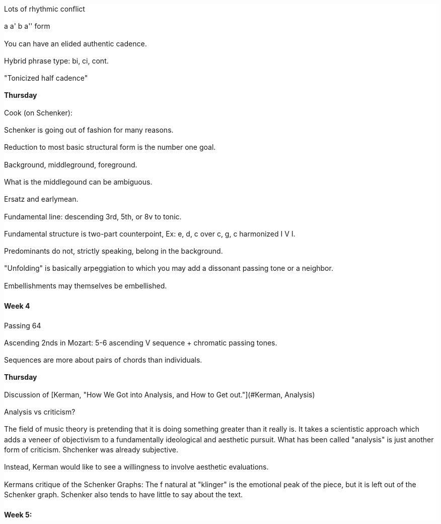 Lots of rhythmic conflict

a a' b a'' form

You can have an elided authentic cadence.

Hybrid phrase type: bi, ci, cont.

"Tonicized half cadence"

**Thursday**

Cook (on Schenker):

Schenker is going out of fashion for many reasons.

Reduction to most basic structural form is the number one goal.

Background, middleground, foreground.

What is the middlegound can be ambiguous.

Ersatz and earlymean.

Fundamental line: descending 3rd, 5th, or 8v to tonic.

Fundamental structure is two-part counterpoint, Ex: e, d, c over c, g, c harmonized I V I.

Predominants do not, strictly speaking, belong in the background.

"Unfolding" is basically arpeggiation to which you may add a dissonant passing tone or a neighbor.

Embellishments may themselves be embellished.

#### Week 4

Passing 64

Ascending 2nds in Mozart: 5-6 ascending V sequence + chromatic passing tones.

Sequences are more about pairs of chords than individuals.

**Thursday** 

<a name= "Duane, R4"></a>

Discussion of [Kerman, "How We Got into Analysis, and How to Get out."](#Kerman, Analysis)

Analysis vs criticism?

The field of music theory is pretending that it is doing something greater than it really is. It takes a scientistic approach which adds a veneer of objectivism to a fundamentally ideological and aesthetic pursuit. What has been called "analysis" is just another form of criticism. Shchenker was already subjective.

Instead, Kerman would like to see a willingness to involve aesthetic evaluations.

Kermans critique of the Schenker Graphs: The f natural at "klinger" is the emotional peak of the piece, but it is left out of the Schenker graph. Schenker also tends to have little to say about the text. 

#### Week 5:
